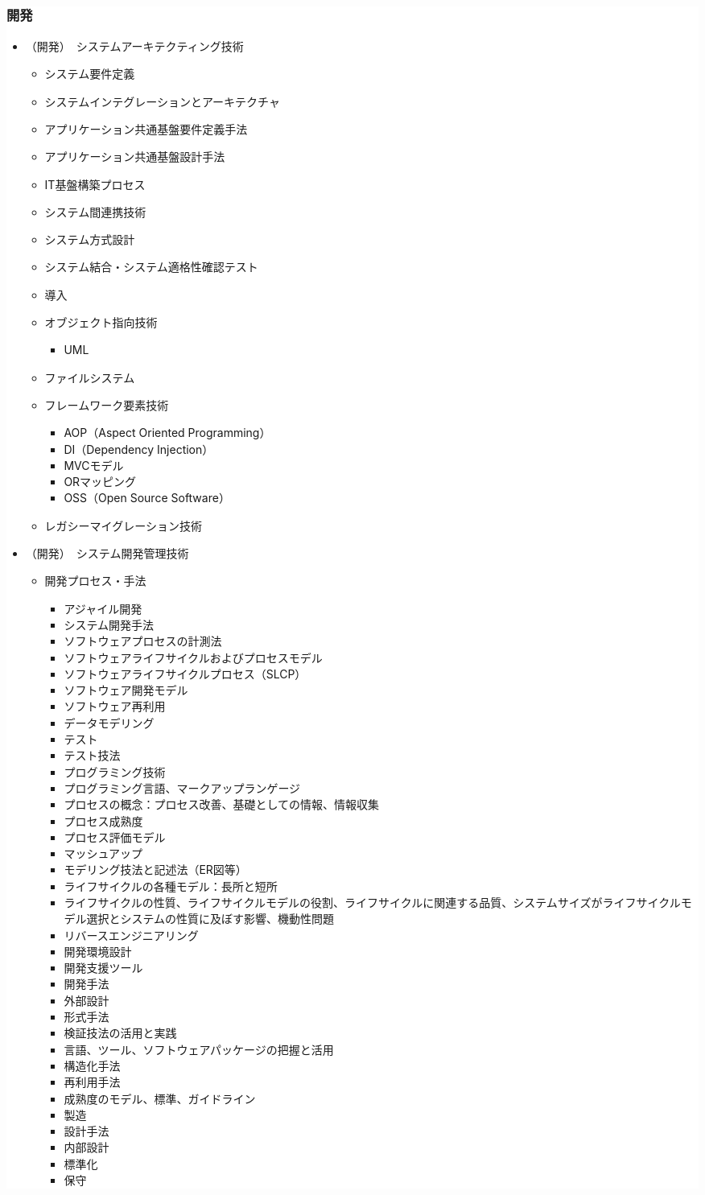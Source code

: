 ### 開発

- （開発）　システムアーキテクティング技術

	- システム要件定義
	- システムインテグレーションとアーキテクチャ
	- アプリケーション共通基盤要件定義手法
	- アプリケーション共通基盤設計手法
	- IT基盤構築プロセス
	- システム間連携技術
	- システム方式設計
	- システム結合・システム適格性確認テスト
	- 導入
	- オブジェクト指向技術

		- UML

	- ファイルシステム
	- フレームワーク要素技術

		- AOP（Aspect Oriented Programming）
		- DI（Dependency Injection）
		- MVCモデル
		- ORマッピング
		- OSS（Open Source Software）

	- レガシーマイグレーション技術

- （開発）　システム開発管理技術

	- 開発プロセス・手法

		- アジャイル開発
		- システム開発手法
		- ソフトウェアプロセスの計測法
		- ソフトウェアライフサイクルおよびプロセスモデル
		- ソフトウェアライフサイクルプロセス（SLCP）
		- ソフトウェア開発モデル
		- ソフトウェア再利用
		- データモデリング
		- テスト
		- テスト技法
		- プログラミング技術
		- プログラミング言語、マークアップランゲージ
		- プロセスの概念：プロセス改善、基礎としての情報、情報収集
		- プロセス成熟度
		- プロセス評価モデル
		- マッシュアップ
		- モデリング技法と記述法（ER図等）
		- ライフサイクルの各種モデル：長所と短所
		- ライフサイクルの性質、ライフサイクルモデルの役割、ライフサイクルに関連する品質、システムサイズがライフサイクルモデル選択とシステムの性質に及ぼす影響、機動性問題
		- リバースエンジニアリング
		- 開発環境設計
		- 開発支援ツール
		- 開発手法
		- 外部設計
		- 形式手法
		- 検証技法の活用と実践
		- 言語、ツール、ソフトウェアパッケージの把握と活用
		- 構造化手法
		- 再利用手法
		- 成熟度のモデル、標準、ガイドライン
		- 製造
		- 設計手法
		- 内部設計
		- 標準化
		- 保守